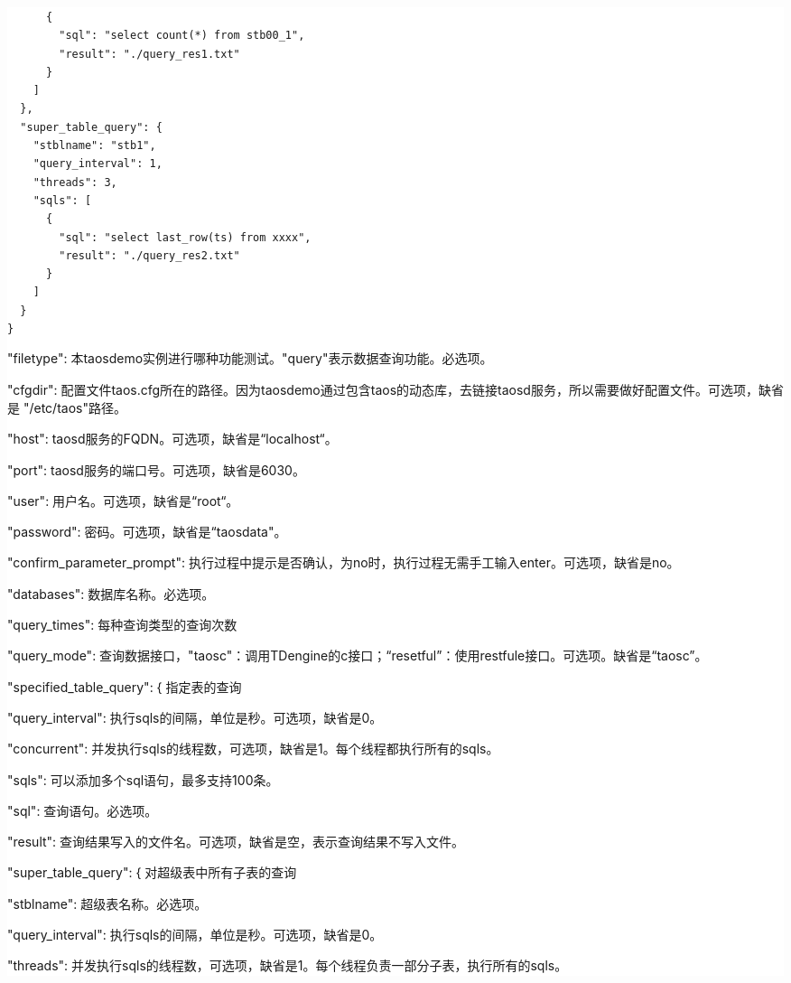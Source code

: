 ```
      {
        "sql": "select count(*) from stb00_1",
        "result": "./query_res1.txt"
      }
    ]
  },
  "super_table_query": {
    "stblname": "stb1",
    "query_interval": 1,
    "threads": 3,
    "sqls": [
      {
        "sql": "select last_row(ts) from xxxx",
        "result": "./query_res2.txt"
      }
    ]
  }
}
```

"filetype": 本taosdemo实例进行哪种功能测试。"query"表示数据查询功能。必选项。

"cfgdir": 配置文件taos.cfg所在的路径。因为taosdemo通过包含taos的动态库，去链接taosd服务，所以需要做好配置文件。可选项，缺省是 "/etc/taos"路径。

"host": taosd服务的FQDN。可选项，缺省是“localhost“。

"port": taosd服务的端口号。可选项，缺省是6030。

"user": 用户名。可选项，缺省是“root“。

"password": 密码。可选项，缺省是“taosdata"。

"confirm_parameter_prompt": 执行过程中提示是否确认，为no时，执行过程无需手工输入enter。可选项，缺省是no。

"databases": 数据库名称。必选项。

"query_times": 每种查询类型的查询次数

"query_mode": 查询数据接口，"taosc"：调用TDengine的c接口；“resetful”：使用restfule接口。可选项。缺省是“taosc”。

"specified_table_query": { 指定表的查询

"query_interval": 执行sqls的间隔，单位是秒。可选项，缺省是0。

"concurrent": 并发执行sqls的线程数，可选项，缺省是1。每个线程都执行所有的sqls。

"sqls": 可以添加多个sql语句，最多支持100条。

"sql": 查询语句。必选项。

"result": 查询结果写入的文件名。可选项，缺省是空，表示查询结果不写入文件。

"super_table_query": { 对超级表中所有子表的查询

"stblname": 超级表名称。必选项。

"query_interval": 执行sqls的间隔，单位是秒。可选项，缺省是0。

"threads": 并发执行sqls的线程数，可选项，缺省是1。每个线程负责一部分子表，执行所有的sqls。
